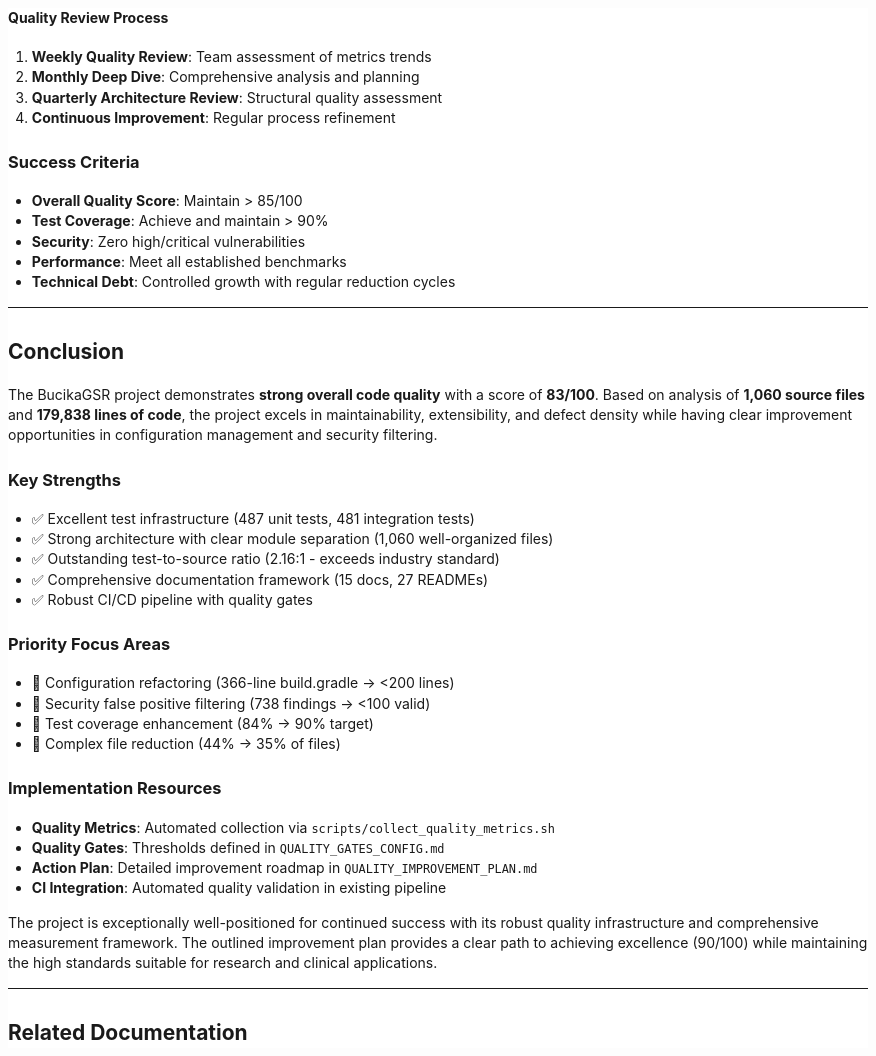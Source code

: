 ```kotlin
```

#### Quality Review Process
1. **Weekly Quality Review**: Team assessment of metrics trends
2. **Monthly Deep Dive**: Comprehensive analysis and planning
3. **Quarterly Architecture Review**: Structural quality assessment
4. **Continuous Improvement**: Regular process refinement

### Success Criteria
- **Overall Quality Score**: Maintain > 85/100
- **Test Coverage**: Achieve and maintain > 90%
- **Security**: Zero high/critical vulnerabilities
- **Performance**: Meet all established benchmarks
- **Technical Debt**: Controlled growth with regular reduction cycles

---

## Conclusion

The BucikaGSR project demonstrates **strong overall code quality** with a score of **83/100**. Based on analysis of **1,060 source files** and **179,838 lines of code**, the project excels in maintainability, extensibility, and defect density while having clear improvement opportunities in configuration management and security filtering.

### Key Strengths
- ✅ Excellent test infrastructure (487 unit tests, 481 integration tests)
- ✅ Strong architecture with clear module separation (1,060 well-organized files)
- ✅ Outstanding test-to-source ratio (2.16:1 - exceeds industry standard)
- ✅ Comprehensive documentation framework (15 docs, 27 READMEs)
- ✅ Robust CI/CD pipeline with quality gates

### Priority Focus Areas
- 🎯 Configuration refactoring (366-line build.gradle → <200 lines)
- 🎯 Security false positive filtering (738 findings → <100 valid)
- 🎯 Test coverage enhancement (84% → 90% target)
- 🎯 Complex file reduction (44% → 35% of files)

### Implementation Resources
- **Quality Metrics**: Automated collection via `scripts/collect_quality_metrics.sh`
- **Quality Gates**: Thresholds defined in `QUALITY_GATES_CONFIG.md`
- **Action Plan**: Detailed improvement roadmap in `QUALITY_IMPROVEMENT_PLAN.md`
- **CI Integration**: Automated quality validation in existing pipeline

The project is exceptionally well-positioned for continued success with its robust quality infrastructure and comprehensive measurement framework. The outlined improvement plan provides a clear path to achieving excellence (90/100) while maintaining the high standards suitable for research and clinical applications.

---

## Related Documentation
